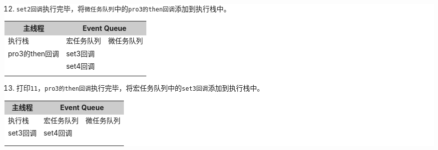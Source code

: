 12. `set2回调`执行完毕，将`微任务队列`中的`pro3的then回调`添加到执行栈中。
<table>
    <tr>
        <th style="background:#ccc">主线程</th>
        <th style="background:#ccc" colspan="2">Event Queue</th>
    </tr>
    <tr>
        <td>执行栈</td>
        <td>宏任务队列</td>
        <td>微任务队列</td>
    </tr>
    <tr>
        <td>pro3的then回调</td>
        <td>set3回调</td>
        <td></td>
    </tr>
    <tr>
        <td></td>
        <td>set4回调</td>
        <td></td>
    </tr>
    <tr>
        <td></td>
        <td></td>
        <td></td>
    </tr>
</table>

13. 打印`11`，`pro3的then回调`执行完毕，将宏任务队列中的`set3回调`添加到执行栈中。
<table>
    <tr>
        <th style="background:#ccc">主线程</th>
        <th style="background:#ccc" colspan="2">Event Queue</th>
    </tr>
    <tr>
        <td>执行栈</td>
        <td>宏任务队列</td>
        <td>微任务队列</td>
    </tr>
    <tr>
        <td>set3回调</td>
        <td>set4回调</td>
        <td></td>
    </tr>
    <tr>
        <td></td>
        <td></td>
        <td></td>
    </tr>
    <tr>
        <td></td>
        <td></td>
        <td></td>
    </tr>
</table>
